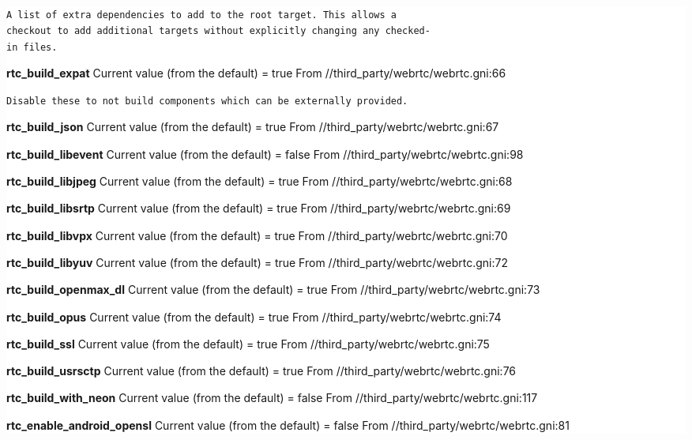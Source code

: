     A list of extra dependencies to add to the root target. This allows a
    checkout to add additional targets without explicitly changing any checked-
    in files.

**rtc_build_expat**
    Current value (from the default) = true
      From //third_party/webrtc/webrtc.gni:66

    Disable these to not build components which can be externally provided.

**rtc_build_json**
    Current value (from the default) = true
      From //third_party/webrtc/webrtc.gni:67

**rtc_build_libevent**
    Current value (from the default) = false
      From //third_party/webrtc/webrtc.gni:98

**rtc_build_libjpeg**
    Current value (from the default) = true
      From //third_party/webrtc/webrtc.gni:68

**rtc_build_libsrtp**
    Current value (from the default) = true
      From //third_party/webrtc/webrtc.gni:69

**rtc_build_libvpx**
    Current value (from the default) = true
      From //third_party/webrtc/webrtc.gni:70

**rtc_build_libyuv**
    Current value (from the default) = true
      From //third_party/webrtc/webrtc.gni:72

**rtc_build_openmax_dl**
    Current value (from the default) = true
      From //third_party/webrtc/webrtc.gni:73

**rtc_build_opus**
    Current value (from the default) = true
      From //third_party/webrtc/webrtc.gni:74

**rtc_build_ssl**
    Current value (from the default) = true
      From //third_party/webrtc/webrtc.gni:75

**rtc_build_usrsctp**
    Current value (from the default) = true
      From //third_party/webrtc/webrtc.gni:76

**rtc_build_with_neon**
    Current value (from the default) = false
      From //third_party/webrtc/webrtc.gni:117

**rtc_enable_android_opensl**
    Current value (from the default) = false
      From //third_party/webrtc/webrtc.gni:81
